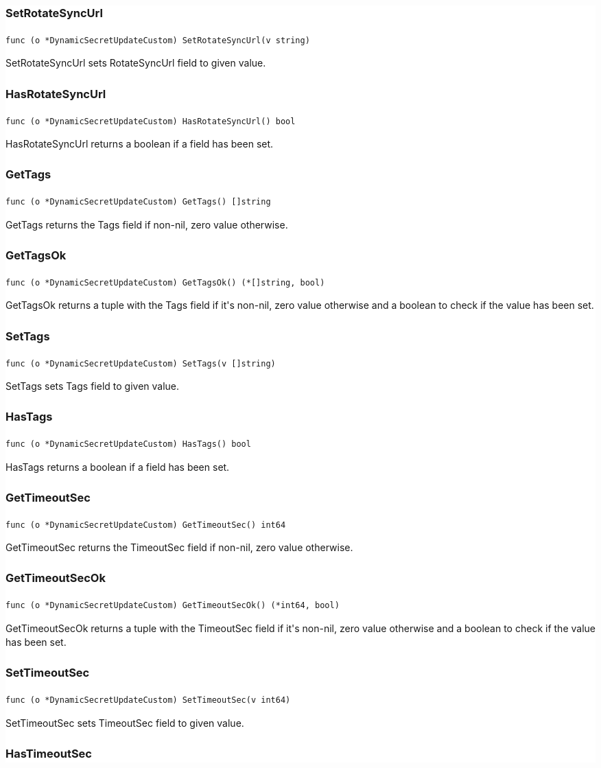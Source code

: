### SetRotateSyncUrl

`func (o *DynamicSecretUpdateCustom) SetRotateSyncUrl(v string)`

SetRotateSyncUrl sets RotateSyncUrl field to given value.

### HasRotateSyncUrl

`func (o *DynamicSecretUpdateCustom) HasRotateSyncUrl() bool`

HasRotateSyncUrl returns a boolean if a field has been set.

### GetTags

`func (o *DynamicSecretUpdateCustom) GetTags() []string`

GetTags returns the Tags field if non-nil, zero value otherwise.

### GetTagsOk

`func (o *DynamicSecretUpdateCustom) GetTagsOk() (*[]string, bool)`

GetTagsOk returns a tuple with the Tags field if it's non-nil, zero value otherwise
and a boolean to check if the value has been set.

### SetTags

`func (o *DynamicSecretUpdateCustom) SetTags(v []string)`

SetTags sets Tags field to given value.

### HasTags

`func (o *DynamicSecretUpdateCustom) HasTags() bool`

HasTags returns a boolean if a field has been set.

### GetTimeoutSec

`func (o *DynamicSecretUpdateCustom) GetTimeoutSec() int64`

GetTimeoutSec returns the TimeoutSec field if non-nil, zero value otherwise.

### GetTimeoutSecOk

`func (o *DynamicSecretUpdateCustom) GetTimeoutSecOk() (*int64, bool)`

GetTimeoutSecOk returns a tuple with the TimeoutSec field if it's non-nil, zero value otherwise
and a boolean to check if the value has been set.

### SetTimeoutSec

`func (o *DynamicSecretUpdateCustom) SetTimeoutSec(v int64)`

SetTimeoutSec sets TimeoutSec field to given value.

### HasTimeoutSec
